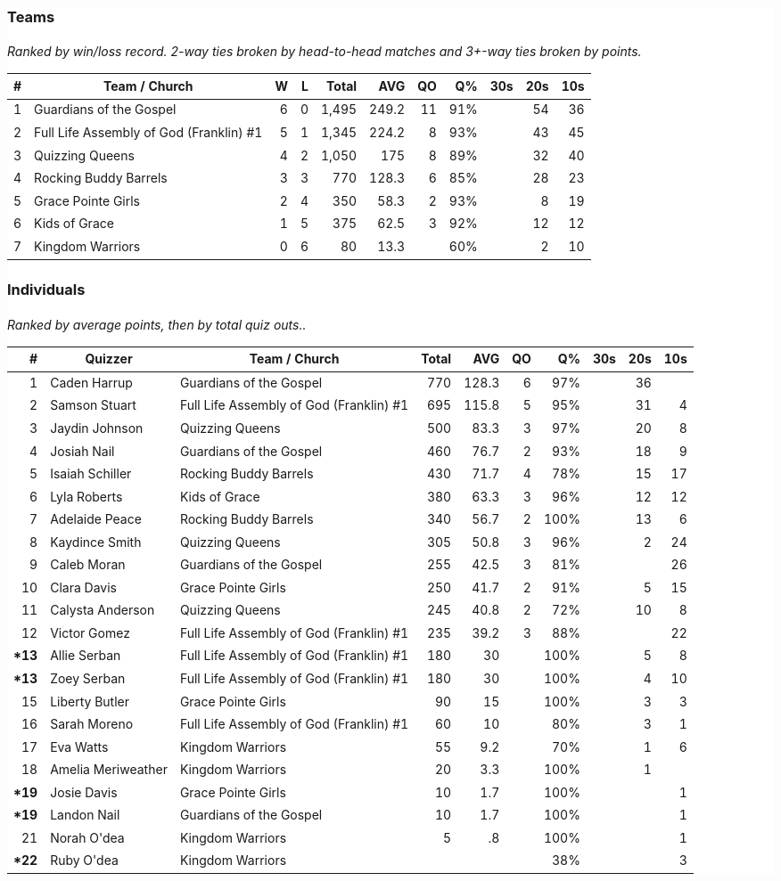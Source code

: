 
### Teams

*Ranked by win/loss record. 2-way ties broken by head-to-head matches and 3+-way ties broken by points.*

| # | Team / Church | W | L | Total | AVG | QO | Q% | 30s | 20s | 10s |
|--:|---|--:|--:|--:|--:|--:|--:|--:|--:|--:|
| 1 | Guardians of the Gospel | 6 | 0 | 1,495 | 249.2 | 11 | 91% |  | 54 | 36 |
| 2 | Full Life Assembly of God (Franklin) #1 | 5 | 1 | 1,345 | 224.2 | 8 | 93% |  | 43 | 45 |
| 3 | Quizzing Queens | 4 | 2 | 1,050 | 175 | 8 | 89% |  | 32 | 40 |
| 4 | Rocking Buddy Barrels | 3 | 3 | 770 | 128.3 | 6 | 85% |  | 28 | 23 |
| 5 | Grace Pointe Girls | 2 | 4 | 350 | 58.3 | 2 | 93% |  | 8 | 19 |
| 6 | Kids of Grace | 1 | 5 | 375 | 62.5 | 3 | 92% |  | 12 | 12 |
| 7 | Kingdom Warriors | 0 | 6 | 80 | 13.3 |  | 60% |  | 2 | 10 |

### Individuals

*Ranked by average points, then by total quiz outs..*

| # | Quizzer | Team / Church | Total | AVG | QO | Q% | 30s | 20s | 10s |
|--:|---|---|--:|--:|--:|--:|--:|--:|--:|
| 1 | Caden Harrup | Guardians of the Gospel | 770 | 128.3 | 6 | 97% |  | 36 |  |
| 2 | Samson Stuart | Full Life Assembly of God (Franklin) #1 | 695 | 115.8 | 5 | 95% |  | 31 | 4 |
| 3 | Jaydin Johnson | Quizzing Queens | 500 | 83.3 | 3 | 97% |  | 20 | 8 |
| 4 | Josiah Nail | Guardians of the Gospel | 460 | 76.7 | 2 | 93% |  | 18 | 9 |
| 5 | Isaiah Schiller | Rocking Buddy Barrels | 430 | 71.7 | 4 | 78% |  | 15 | 17 |
| 6 | Lyla Roberts | Kids of Grace | 380 | 63.3 | 3 | 96% |  | 12 | 12 |
| 7 | Adelaide Peace | Rocking Buddy Barrels | 340 | 56.7 | 2 | 100% |  | 13 | 6 |
| 8 | Kaydince Smith | Quizzing Queens | 305 | 50.8 | 3 | 96% |  | 2 | 24 |
| 9 | Caleb Moran | Guardians of the Gospel | 255 | 42.5 | 3 | 81% |  |  | 26 |
| 10 | Clara Davis | Grace Pointe Girls | 250 | 41.7 | 2 | 91% |  | 5 | 15 |
| 11 | Calysta Anderson | Quizzing Queens | 245 | 40.8 | 2 | 72% |  | 10 | 8 |
| 12 | Victor Gomez | Full Life Assembly of God (Franklin) #1 | 235 | 39.2 | 3 | 88% |  |  | 22 |
| **\*13** | Allie Serban | Full Life Assembly of God (Franklin) #1 | 180 | 30 |  | 100% |  | 5 | 8 |
| **\*13** | Zoey Serban | Full Life Assembly of God (Franklin) #1 | 180 | 30 |  | 100% |  | 4 | 10 |
| 15 | Liberty Butler | Grace Pointe Girls | 90 | 15 |  | 100% |  | 3 | 3 |
| 16 | Sarah Moreno | Full Life Assembly of God (Franklin) #1 | 60 | 10 |  | 80% |  | 3 | 1 |
| 17 | Eva Watts | Kingdom Warriors | 55 | 9.2 |  | 70% |  | 1 | 6 |
| 18 | Amelia Meriweather | Kingdom Warriors | 20 | 3.3 |  | 100% |  | 1 |  |
| **\*19** | Josie Davis | Grace Pointe Girls | 10 | 1.7 |  | 100% |  |  | 1 |
| **\*19** | Landon Nail | Guardians of the Gospel | 10 | 1.7 |  | 100% |  |  | 1 |
| 21 | Norah O'dea | Kingdom Warriors | 5 | .8 |  | 100% |  |  | 1 |
| **\*22** | Ruby O'dea | Kingdom Warriors |  |  |  | 38% |  |  | 3 |
